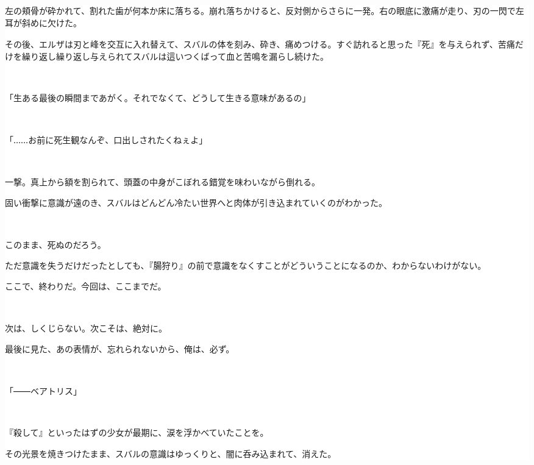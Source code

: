 左の頬骨が砕かれて、割れた歯が何本か床に落ちる。崩れ落ちかけると、反対側からさらに一発。右の眼底に激痛が走り、刃の一閃で左耳が斜めに欠けた。

その後、エルザは刃と峰を交互に入れ替えて、スバルの体を刻み、砕き、痛めつける。すぐ訪れると思った『死』を与えられず、苦痛だけを繰り返し繰り返し与えられてスバルは這いつくばって血と苦鳴を漏らし続けた。

　

「生ある最後の瞬間まであがく。それでなくて、どうして生きる意味があるの」

　

「……お前に死生観なんぞ、口出しされたくねぇよ」

　

一撃。真上から額を割られて、頭蓋の中身がこぼれる錯覚を味わいながら倒れる。

固い衝撃に意識が遠のき、スバルはどんどん冷たい世界へと肉体が引き込まれていくのがわかった。

　

このまま、死ぬのだろう。

ただ意識を失うだけだったとしても、『腸狩り』の前で意識をなくすことがどういうことになるのか、わからないわけがない。

ここで、終わりだ。今回は、ここまでだ。

　

次は、しくじらない。次こそは、絶対に。

最後に見た、あの表情が、忘れられないから、俺は、必ず。

　

「――ベアトリス」

　

『殺して』といったはずの少女が最期に、涙を浮かべていたことを。

その光景を焼きつけたまま、スバルの意識はゆっくりと、闇に呑み込まれて、消えた。



